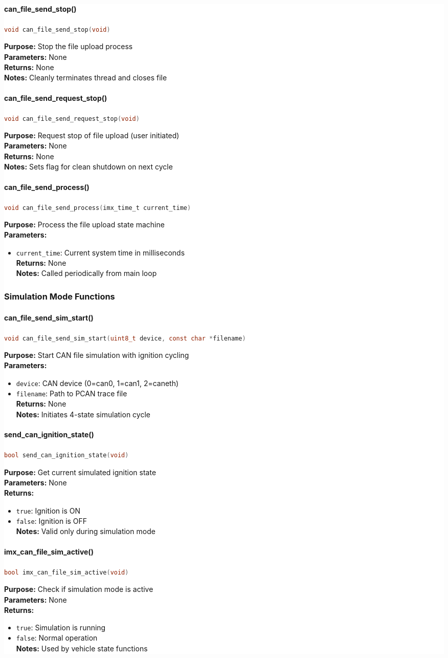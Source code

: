 #### can_file_send_stop()
```c
void can_file_send_stop(void)
```
**Purpose:** Stop the file upload process  
**Parameters:** None  
**Returns:** None  
**Notes:** Cleanly terminates thread and closes file

#### can_file_send_request_stop()
```c
void can_file_send_request_stop(void)
```
**Purpose:** Request stop of file upload (user initiated)  
**Parameters:** None  
**Returns:** None  
**Notes:** Sets flag for clean shutdown on next cycle

#### can_file_send_process()
```c
void can_file_send_process(imx_time_t current_time)
```
**Purpose:** Process the file upload state machine  
**Parameters:**
- `current_time`: Current system time in milliseconds  
**Returns:** None  
**Notes:** Called periodically from main loop

### Simulation Mode Functions

#### can_file_send_sim_start()
```c
void can_file_send_sim_start(uint8_t device, const char *filename)
```
**Purpose:** Start CAN file simulation with ignition cycling  
**Parameters:**
- `device`: CAN device (0=can0, 1=can1, 2=caneth)
- `filename`: Path to PCAN trace file  
**Returns:** None  
**Notes:** Initiates 4-state simulation cycle

#### send_can_ignition_state()
```c
bool send_can_ignition_state(void)
```
**Purpose:** Get current simulated ignition state  
**Parameters:** None  
**Returns:** 
- `true`: Ignition is ON
- `false`: Ignition is OFF  
**Notes:** Valid only during simulation mode

#### imx_can_file_sim_active()
```c
bool imx_can_file_sim_active(void)
```
**Purpose:** Check if simulation mode is active  
**Parameters:** None  
**Returns:**
- `true`: Simulation is running
- `false`: Normal operation  
**Notes:** Used by vehicle state functions
